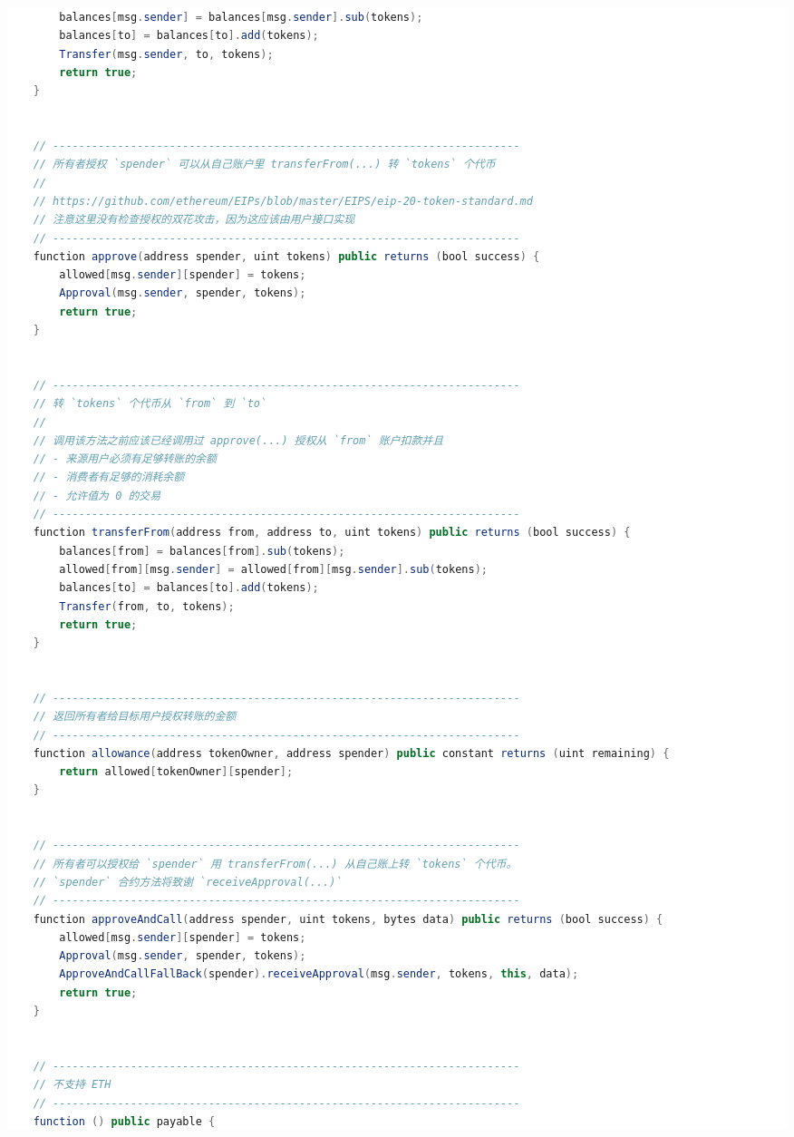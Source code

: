 ```java
        balances[msg.sender] = balances[msg.sender].sub(tokens);
        balances[to] = balances[to].add(tokens);
        Transfer(msg.sender, to, tokens);
        return true;
    }


    // ------------------------------------------------------------------------
    // 所有者授权 `spender` 可以从自己账户里 transferFrom(...) 转 `tokens` 个代币
    //
    // https://github.com/ethereum/EIPs/blob/master/EIPS/eip-20-token-standard.md
    // 注意这里没有检查授权的双花攻击，因为这应该由用户接口实现
    // ------------------------------------------------------------------------
    function approve(address spender, uint tokens) public returns (bool success) {
        allowed[msg.sender][spender] = tokens;
        Approval(msg.sender, spender, tokens);
        return true;
    }


    // ------------------------------------------------------------------------
    // 转 `tokens` 个代币从 `from` 到 `to`
    // 
    // 调用该方法之前应该已经调用过 approve(...) 授权从 `from` 账户扣款并且
    // - 来源用户必须有足够转账的余额
    // - 消费者有足够的消耗余额
    // - 允许值为 0 的交易
    // ------------------------------------------------------------------------
    function transferFrom(address from, address to, uint tokens) public returns (bool success) {
        balances[from] = balances[from].sub(tokens);
        allowed[from][msg.sender] = allowed[from][msg.sender].sub(tokens);
        balances[to] = balances[to].add(tokens);
        Transfer(from, to, tokens);
        return true;
    }


    // ------------------------------------------------------------------------
    // 返回所有者给目标用户授权转账的金额
    // ------------------------------------------------------------------------
    function allowance(address tokenOwner, address spender) public constant returns (uint remaining) {
        return allowed[tokenOwner][spender];
    }


    // ------------------------------------------------------------------------
    // 所有者可以授权给 `spender` 用 transferFrom(...) 从自己账上转 `tokens` 个代币。
    // `spender` 合约方法将致谢 `receiveApproval(...)`
    // ------------------------------------------------------------------------
    function approveAndCall(address spender, uint tokens, bytes data) public returns (bool success) {
        allowed[msg.sender][spender] = tokens;
        Approval(msg.sender, spender, tokens);
        ApproveAndCallFallBack(spender).receiveApproval(msg.sender, tokens, this, data);
        return true;
    }


    // ------------------------------------------------------------------------
    // 不支持 ETH
    // ------------------------------------------------------------------------
    function () public payable {
```